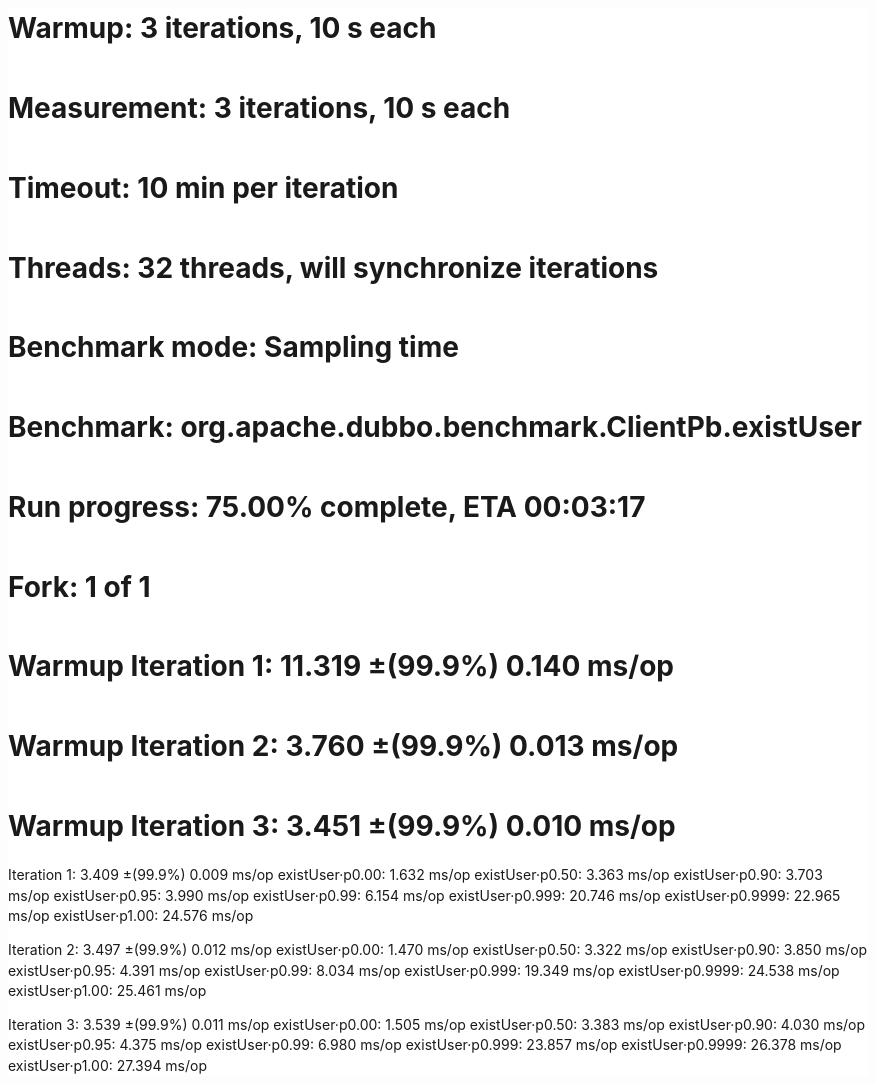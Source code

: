 # Warmup: 3 iterations, 10 s each
# Measurement: 3 iterations, 10 s each
# Timeout: 10 min per iteration
# Threads: 32 threads, will synchronize iterations
# Benchmark mode: Sampling time
# Benchmark: org.apache.dubbo.benchmark.ClientPb.existUser

# Run progress: 75.00% complete, ETA 00:03:17
# Fork: 1 of 1
# Warmup Iteration   1: 11.319 ±(99.9%) 0.140 ms/op
# Warmup Iteration   2: 3.760 ±(99.9%) 0.013 ms/op
# Warmup Iteration   3: 3.451 ±(99.9%) 0.010 ms/op
Iteration   1: 3.409 ±(99.9%) 0.009 ms/op
                 existUser·p0.00:   1.632 ms/op
                 existUser·p0.50:   3.363 ms/op
                 existUser·p0.90:   3.703 ms/op
                 existUser·p0.95:   3.990 ms/op
                 existUser·p0.99:   6.154 ms/op
                 existUser·p0.999:  20.746 ms/op
                 existUser·p0.9999: 22.965 ms/op
                 existUser·p1.00:   24.576 ms/op

Iteration   2: 3.497 ±(99.9%) 0.012 ms/op
                 existUser·p0.00:   1.470 ms/op
                 existUser·p0.50:   3.322 ms/op
                 existUser·p0.90:   3.850 ms/op
                 existUser·p0.95:   4.391 ms/op
                 existUser·p0.99:   8.034 ms/op
                 existUser·p0.999:  19.349 ms/op
                 existUser·p0.9999: 24.538 ms/op
                 existUser·p1.00:   25.461 ms/op

Iteration   3: 3.539 ±(99.9%) 0.011 ms/op
                 existUser·p0.00:   1.505 ms/op
                 existUser·p0.50:   3.383 ms/op
                 existUser·p0.90:   4.030 ms/op
                 existUser·p0.95:   4.375 ms/op
                 existUser·p0.99:   6.980 ms/op
                 existUser·p0.999:  23.857 ms/op
                 existUser·p0.9999: 26.378 ms/op
                 existUser·p1.00:   27.394 ms/op
